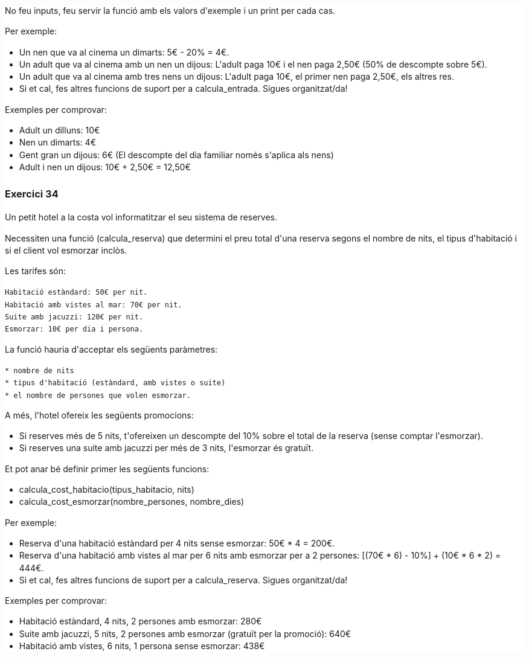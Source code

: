 No feu inputs, feu servir la funció amb els valors d'exemple i un print per cada cas.

Per exemple:
* Un nen que va al cinema un dimarts: 5€ - 20% = 4€.
* Un adult que va al cinema amb un nen un dijous: L'adult paga 10€ i el nen paga 2,50€ (50% de descompte sobre 5€).
* Un adult que va al cinema amb tres nens un dijous: L'adult paga 10€, el primer nen paga 2,50€, els altres res.
* Si et cal, fes altres funcions de suport per a calcula_entrada. Sigues organitzat/da!

Exemples per comprovar:
* Adult un dilluns: 10€
* Nen un dimarts: 4€
* Gent gran un dijous: 6€ (El descompte del dia familiar només s'aplica als nens)
* Adult i nen un dijous: 10€ + 2,50€ = 12,50€

### Exercici 34

Un petit hotel a la costa vol informatitzar el seu sistema de reserves. 

Necessiten una funció (calcula_reserva) que determini el preu total d'una reserva segons el nombre de nits, el tipus d'habitació i si el client vol esmorzar inclòs.

Les tarifes són:
```text
Habitació estàndard: 50€ per nit.
Habitació amb vistes al mar: 70€ per nit.
Suite amb jacuzzi: 120€ per nit.
Esmorzar: 10€ per dia i persona.
```
La funció hauria d'acceptar els següents paràmetres: 
```text
* nombre de nits
* tipus d'habitació (estàndard, amb vistes o suite)
* el nombre de persones que volen esmorzar.
```
A més, l'hotel ofereix les següents promocions:
* Si reserves més de 5 nits, t'ofereixen un descompte del 10% sobre el total de la reserva (sense comptar l'esmorzar).
* Si reserves una suite amb jacuzzi per més de 3 nits, l'esmorzar és gratuït.

Et pot anar bé definir primer les següents funcions:
* calcula_cost_habitacio(tipus_habitacio, nits)
* calcula_cost_esmorzar(nombre_persones, nombre_dies)

Per exemple:
* Reserva d'una habitació estàndard per 4 nits sense esmorzar: 50€ * 4 = 200€.
* Reserva d'una habitació amb vistes al mar per 6 nits amb esmorzar per a 2 persones: [(70€ * 6) - 10%] + (10€ * 6 * 2) = 444€.
* Si et cal, fes altres funcions de suport per a calcula_reserva. Sigues organitzat/da!

Exemples per comprovar:
* Habitació estàndard, 4 nits, 2 persones amb esmorzar: 280€
* Suite amb jacuzzi, 5 nits, 2 persones amb esmorzar (gratuït per la promoció): 640€
* Habitació amb vistes, 6 nits, 1 persona sense esmorzar: 438€

